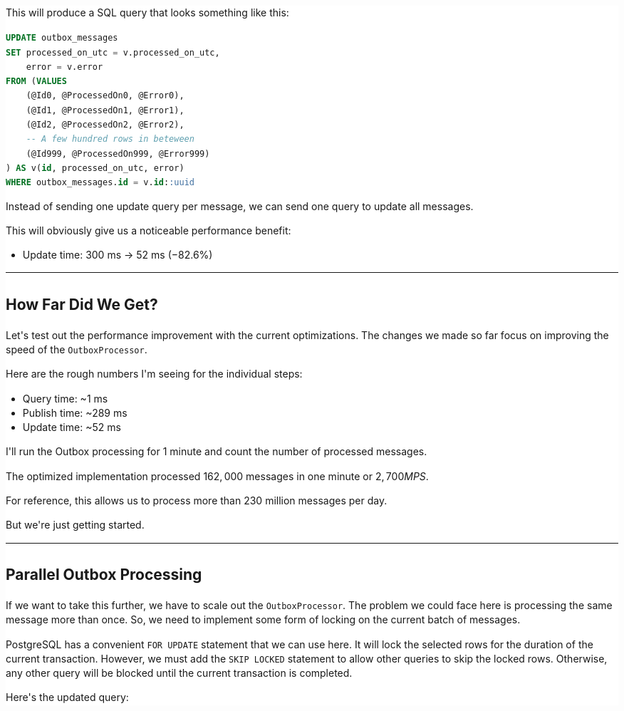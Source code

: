 This will produce a SQL query that looks something like this:

```sql
UPDATE outbox_messages
SET processed_on_utc = v.processed_on_utc,
    error = v.error
FROM (VALUES
    (@Id0, @ProcessedOn0, @Error0),
    (@Id1, @ProcessedOn1, @Error1),
    (@Id2, @ProcessedOn2, @Error2),
    -- A few hundred rows in beteween
    (@Id999, @ProcessedOn999, @Error999)
) AS v(id, processed_on_utc, error)
WHERE outbox_messages.id = v.id::uuid
```

Instead of sending one update query per message, we can send one query to update all messages.

This will obviously give us a noticeable performance benefit:

- Update time:  $300\text{ ms}$ → $52 \text{ ms}$ $\left(-82.6\%\right)$

---

## How Far Did We Get?

Let's test out the performance improvement with the current optimizations. The changes we made so far focus on improving the speed of the `OutboxProcessor`.

Here are the rough numbers I'm seeing for the individual steps:

- Query time: ~$1 \text{ ms}$
- Publish time: ~$289 \text{ ms}$
- Update time: ~$52 \text{ ms}$

I'll run the Outbox processing for 1 minute and count the number of processed messages.

The optimized implementation processed $162,000$ messages in one minute or $2,700 MPS$.

For reference, this allows us to process more than 230 million messages per day.

But we're just getting started.

---

## Parallel Outbox Processing

If we want to take this further, we have to scale out the `OutboxProcessor`. The problem we could face here is processing the same message more than once. So, we need to implement some form of locking on the current batch of messages.

PostgreSQL has a convenient `FOR UPDATE` statement that we can use here. It will lock the selected rows for the duration of the current transaction. However, we must add the `SKIP LOCKED` statement to allow other queries to skip the locked rows. Otherwise, any other query will be blocked until the current transaction is completed.

Here's the updated query:
